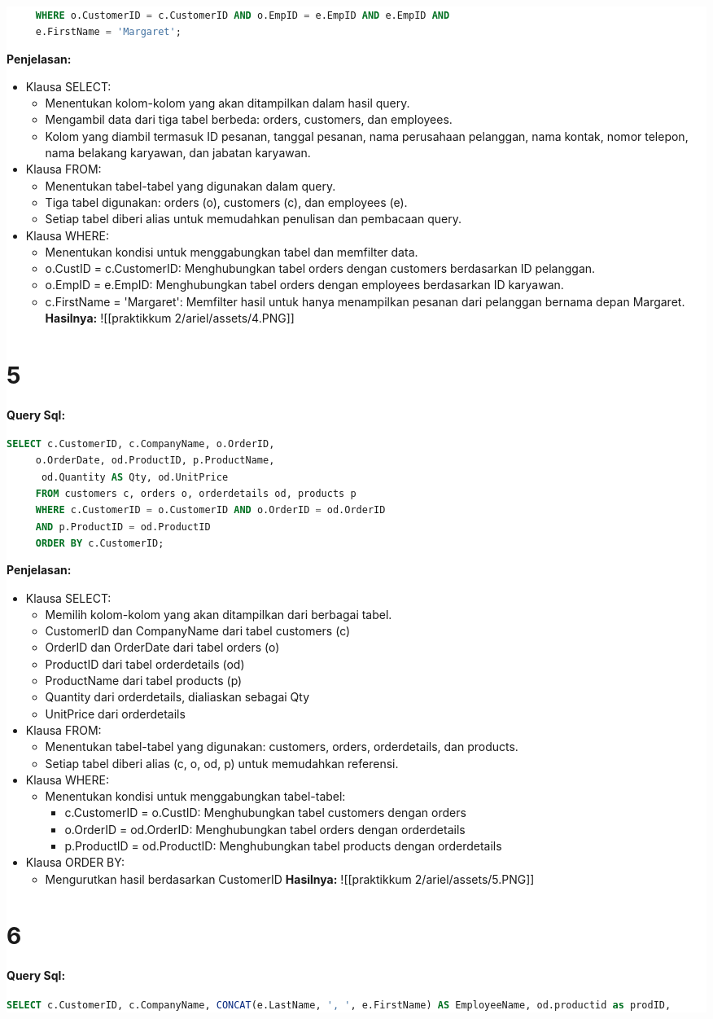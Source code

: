 ```SQL
     WHERE o.CustomerID = c.CustomerID AND o.EmpID = e.EmpID AND e.EmpID AND
     e.FirstName = 'Margaret';
```
**Penjelasan:**
- Klausa SELECT:
    - Menentukan kolom-kolom yang akan ditampilkan dalam hasil query.
    - Mengambil data dari tiga tabel berbeda: orders, customers, dan employees.
    - Kolom yang diambil termasuk ID pesanan, tanggal pesanan, nama perusahaan pelanggan, nama kontak, nomor telepon, nama belakang karyawan, dan jabatan karyawan.
- Klausa FROM:
    - Menentukan tabel-tabel yang digunakan dalam query.
    - Tiga tabel digunakan: orders (o), customers (c), dan employees (e).
    - Setiap tabel diberi alias untuk memudahkan penulisan dan pembacaan query.
- Klausa WHERE:
    - Menentukan kondisi untuk menggabungkan tabel dan memfilter data.
    - o.CustID = c.CustomerID: Menghubungkan tabel orders dengan customers berdasarkan ID pelanggan.
    - o.EmpID = e.EmpID: Menghubungkan tabel orders dengan employees berdasarkan ID karyawan.
    - c.FirstName = 'Margaret': Memfilter hasil untuk hanya menampilkan pesanan dari pelanggan bernama depan Margaret.
**Hasilnya:**
![[praktikkum 2/ariel/assets/4.PNG]]
# 5
**Query Sql:**
```SQL
SELECT c.CustomerID, c.CompanyName, o.OrderID,
     o.OrderDate, od.ProductID, p.ProductName,
      od.Quantity AS Qty, od.UnitPrice
     FROM customers c, orders o, orderdetails od, products p
     WHERE c.CustomerID = o.CustomerID AND o.OrderID = od.OrderID
     AND p.ProductID = od.ProductID
     ORDER BY c.CustomerID;
```
**Penjelasan:**
- Klausa SELECT:
    - Memilih kolom-kolom yang akan ditampilkan dari berbagai tabel.
    - CustomerID dan CompanyName dari tabel customers (c)
    - OrderID dan OrderDate dari tabel orders (o)
    - ProductID dari tabel orderdetails (od)
    - ProductName dari tabel products (p)
    - Quantity dari orderdetails, dialiaskan sebagai Qty
    - UnitPrice dari orderdetails
- Klausa FROM:
    - Menentukan tabel-tabel yang digunakan: customers, orders, orderdetails, dan products.
    - Setiap tabel diberi alias (c, o, od, p) untuk memudahkan referensi.
- Klausa WHERE:
    - Menentukan kondisi untuk menggabungkan tabel-tabel:
        - c.CustomerID = o.CustID: Menghubungkan tabel customers dengan orders
        - o.OrderID = od.OrderID: Menghubungkan tabel orders dengan orderdetails
        - p.ProductID = od.ProductID: Menghubungkan tabel products dengan orderdetails
- Klausa ORDER BY:
    - Mengurutkan hasil berdasarkan CustomerID
**Hasilnya:**
	![[praktikkum 2/ariel/assets/5.PNG]]
# 6
**Query Sql:**
```SQL
SELECT c.CustomerID, c.CompanyName, CONCAT(e.LastName, ', ', e.FirstName) AS EmployeeName, od.productid as prodID,
```